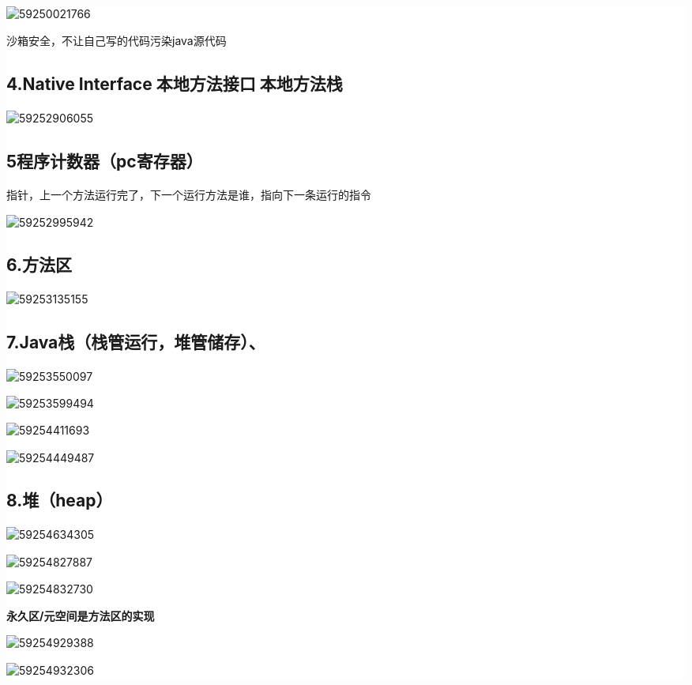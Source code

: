![59250021766](C:\Users\Administrator\Desktop\安装\arrest\1592500217660.png)

沙箱安全，不让自己写的代码污染java源代码

## 4.Native Interface 本地方法接口 本地方法栈

![59252906055](C:\Users\Administrator\Desktop\安装\arrest\1592529060556.png)

## 5程序计数器（pc寄存器）

指针，上一个方法运行完了，下一个运行方法是谁，指向下一条运行的指令

![59252995942](C:\Users\Administrator\Desktop\安装\arrest\1592529959424.png)

## 6.方法区

![59253135155](C:\Users\Administrator\Desktop\安装\arrest\1592531351559.png)

## 7.Java栈（栈管运行，堆管储存）、

![59253550097](C:\Users\Administrator\Desktop\安装\arrest\1592535500972.png)

![59253599494](C:\Users\Administrator\Desktop\安装\arrest\1592535994940.png)

![59254411693](C:\Users\Administrator\Desktop\安装\arrest\1592544116937.png)

![59254449487](C:\Users\Administrator\Desktop\安装\arrest\1592544494876.png)

## 8.堆（heap）

![59254634305](C:\Users\Administrator\Desktop\安装\arrest\1592546343051.png)



![59254827887](C:\Users\Administrator\Desktop\安装\arrest\1592548278870.png)

![59254832730](C:\Users\Administrator\Desktop\安装\arrest\1592548327300.png)

**永久区/元空间是方法区的实现**

![59254929388](C:\Users\Administrator\Desktop\安装\arrest\1592549293881.png)





![59254932306](C:\Users\Administrator\Desktop\安装\arrest\1592549323063.png)



